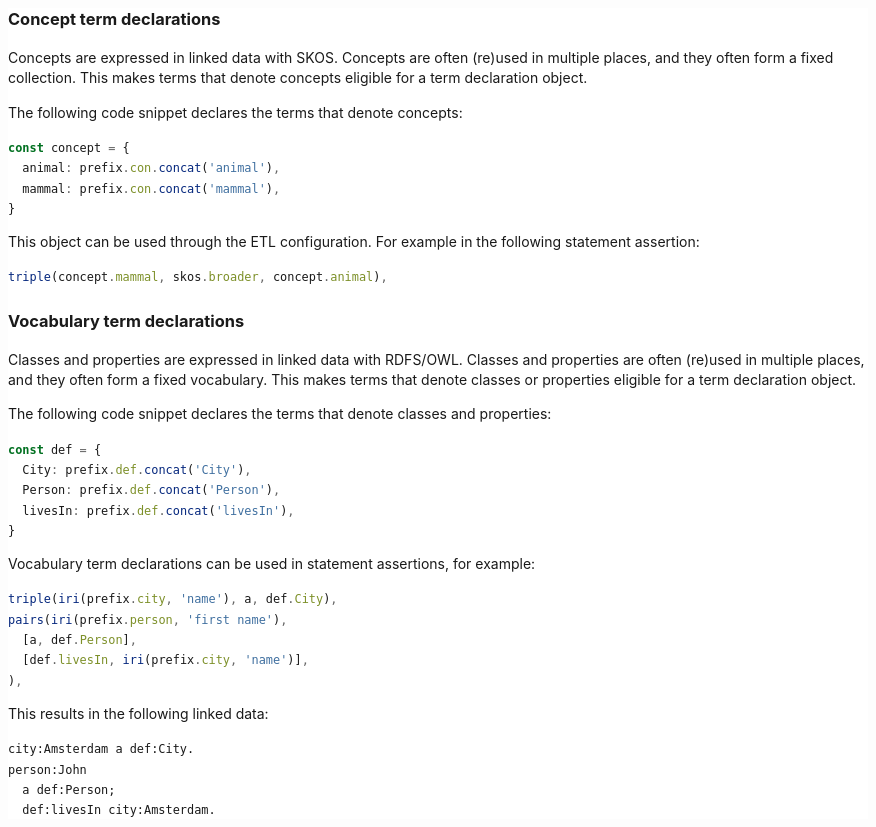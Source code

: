 
### Concept term declarations

Concepts are expressed in linked data with SKOS. Concepts are often (re)used in multiple places, and they often form a fixed collection. This makes terms that denote concepts eligible for a term declaration object.

The following code snippet declares the terms that denote concepts:

```ts
const concept = {
  animal: prefix.con.concat('animal'),
  mammal: prefix.con.concat('mammal'),
}
```

This object can be used through the ETL configuration. For example in the following statement assertion:

```ts
triple(concept.mammal, skos.broader, concept.animal),
```


### Vocabulary term declarations

Classes and properties are expressed in linked data with RDFS/OWL. Classes and properties are often (re)used in multiple places, and they often form a fixed vocabulary. This makes terms that denote classes or properties eligible for a term declaration object.

The following code snippet declares the terms that denote classes and properties:

```ts
const def = {
  City: prefix.def.concat('City'),
  Person: prefix.def.concat('Person'),
  livesIn: prefix.def.concat('livesIn'),
}
```

Vocabulary term declarations can be used in statement assertions, for example:

```ts
triple(iri(prefix.city, 'name'), a, def.City),
pairs(iri(prefix.person, 'first name'),
  [a, def.Person],
  [def.livesIn, iri(prefix.city, 'name')],
),
```

This results in the following linked data:

```turtle
city:Amsterdam a def:City.
person:John
  a def:Person;
  def:livesIn city:Amsterdam.
```
